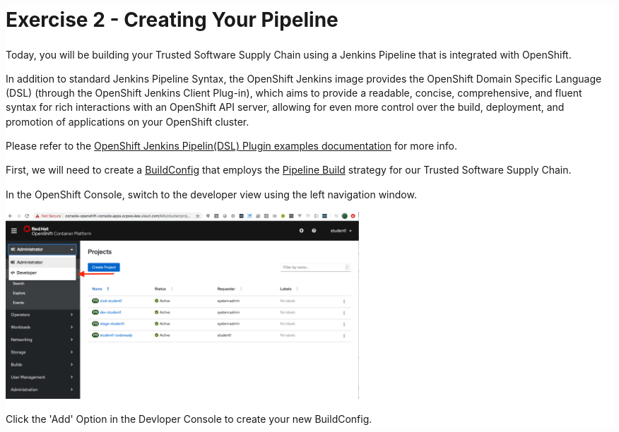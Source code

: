 # Exercise 2 - Creating Your Pipeline

Today, you will be building your Trusted Software Supply Chain using a Jenkins Pipeline that is integrated with OpenShift.

In addition to standard Jenkins Pipeline Syntax, the OpenShift Jenkins image provides the OpenShift Domain Specific Language (DSL) (through the OpenShift Jenkins Client Plug-in), which aims to provide a readable, concise, comprehensive, and fluent syntax for rich interactions with an OpenShift API server, allowing for even more control over the build, deployment, and promotion of applications on your OpenShift cluster.

Please refer to the [OpenShift Jenkins Pipelin(DSL) Plugin examples documentation](https://github.com/openshift/jenkins-client-plugin#examples) for more info.

First, we will need to create a [BuildConfig](https://docs.openshift.com/container-platform/4.3/builds/understanding-buildconfigs.html) that employs the [Pipeline Build](https://docs.openshift.com/container-platform/4.3/builds/build-strategies.html#builds-strategy-pipeline-build_build-strategies) strategy for our Trusted Software Supply Chain. 

In the OpenShift Console, switch to the developer view using the left navigation window.  

<img src="../images/openshift_2.png" alt="jenkins_welcome" width="500">

Click the 'Add' Option in the Devloper Console to create your new BuildConfig.
